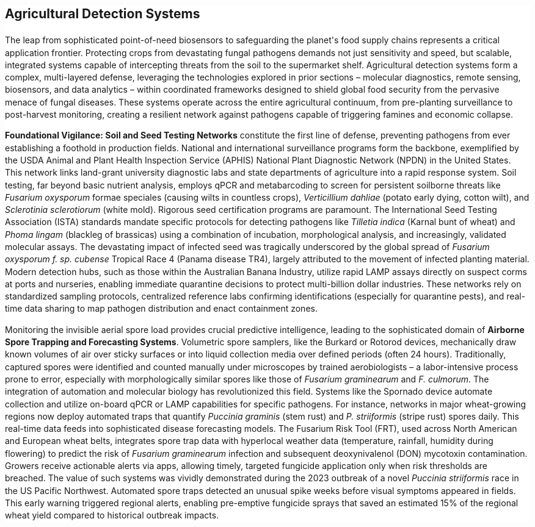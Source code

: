 ## Agricultural Detection Systems

The leap from sophisticated point-of-need biosensors to safeguarding the planet's food supply chains represents a critical application frontier. Protecting crops from devastating fungal pathogens demands not just sensitivity and speed, but scalable, integrated systems capable of intercepting threats from the soil to the supermarket shelf. Agricultural detection systems form a complex, multi-layered defense, leveraging the technologies explored in prior sections – molecular diagnostics, remote sensing, biosensors, and data analytics – within coordinated frameworks designed to shield global food security from the pervasive menace of fungal diseases. These systems operate across the entire agricultural continuum, from pre-planting surveillance to post-harvest monitoring, creating a resilient network against pathogens capable of triggering famines and economic collapse.

**Foundational Vigilance: Soil and Seed Testing Networks** constitute the first line of defense, preventing pathogens from ever establishing a foothold in production fields. National and international surveillance programs form the backbone, exemplified by the USDA Animal and Plant Health Inspection Service (APHIS) National Plant Diagnostic Network (NPDN) in the United States. This network links land-grant university diagnostic labs and state departments of agriculture into a rapid response system. Soil testing, far beyond basic nutrient analysis, employs qPCR and metabarcoding to screen for persistent soilborne threats like *Fusarium oxysporum* formae speciales (causing wilts in countless crops), *Verticillium dahliae* (potato early dying, cotton wilt), and *Sclerotinia sclerotiorum* (white mold). Rigorous seed certification programs are paramount. The International Seed Testing Association (ISTA) standards mandate specific protocols for detecting pathogens like *Tilletia indica* (Karnal bunt of wheat) and *Phoma lingam* (blackleg of brassicas) using a combination of incubation, morphological analysis, and increasingly, validated molecular assays. The devastating impact of infected seed was tragically underscored by the global spread of *Fusarium oxysporum f. sp. cubense* Tropical Race 4 (Panama disease TR4), largely attributed to the movement of infected planting material. Modern detection hubs, such as those within the Australian Banana Industry, utilize rapid LAMP assays directly on suspect corms at ports and nurseries, enabling immediate quarantine decisions to protect multi-billion dollar industries. These networks rely on standardized sampling protocols, centralized reference labs confirming identifications (especially for quarantine pests), and real-time data sharing to map pathogen distribution and enact containment zones.

Monitoring the invisible aerial spore load provides crucial predictive intelligence, leading to the sophisticated domain of **Airborne Spore Trapping and Forecasting Systems**. Volumetric spore samplers, like the Burkard or Rotorod devices, mechanically draw known volumes of air over sticky surfaces or into liquid collection media over defined periods (often 24 hours). Traditionally, captured spores were identified and counted manually under microscopes by trained aerobiologists – a labor-intensive process prone to error, especially with morphologically similar spores like those of *Fusarium graminearum* and *F. culmorum*. The integration of automation and molecular biology has revolutionized this field. Systems like the Spornado device automate collection and utilize on-board qPCR or LAMP capabilities for specific pathogens. For instance, networks in major wheat-growing regions now deploy automated traps that quantify *Puccinia graminis* (stem rust) and *P. striiformis* (stripe rust) spores daily. This real-time data feeds into sophisticated disease forecasting models. The Fusarium Risk Tool (FRT), used across North American and European wheat belts, integrates spore trap data with hyperlocal weather data (temperature, rainfall, humidity during flowering) to predict the risk of *Fusarium graminearum* infection and subsequent deoxynivalenol (DON) mycotoxin contamination. Growers receive actionable alerts via apps, allowing timely, targeted fungicide application only when risk thresholds are breached. The value of such systems was vividly demonstrated during the 2023 outbreak of a novel *Puccinia striiformis* race in the US Pacific Northwest. Automated spore traps detected an unusual spike weeks before visual symptoms appeared in fields. This early warning triggered regional alerts, enabling pre-emptive fungicide sprays that saved an estimated 15% of the regional wheat yield compared to historical outbreak impacts.
